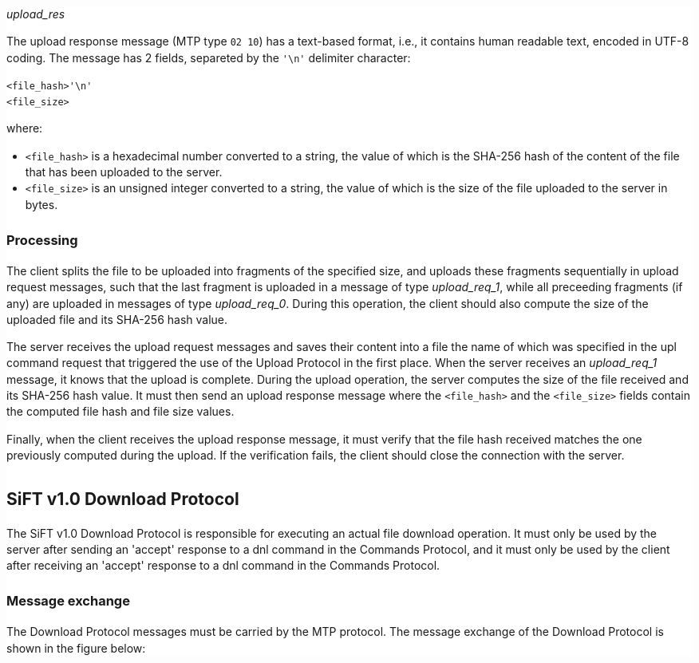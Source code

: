 _upload_res_

The upload response message (MTP type `02 10`) has a text-based format, i.e., it contains human readable text, 
encoded in UTF-8 coding. The message has 2 fields, separeted by the `'\n'` delimiter character:

```
<file_hash>'\n'
<file_size>
```

where:
- `<file_hash>` is a hexadecimal number converted to a string, the value of which is the SHA-256 hash of the content 
   of the file that has been uploaded to the server.
- `<file_size>` is an unsigned integer converted to a string, the value of which is the size of the file uploaded to 
   the server in bytes.

### Processing
The client splits the file to be uploaded into fragments of the specified size, and uploads these fragments sequentially
in upload request messages, such that the last fragment is uploaded in a message of type _upload_req_1_, while all 
preceeding fragments (if any) are uploaded in messages of type _upload_req_0_. During this operation, the client should 
also compute the size of the uploaded file and its SHA-256 hash value.

The server receives the upload request messages and saves their content into a file the name of which was specified in 
the upl command request that triggered the use of the Upload Protocol in the first place. When the server receives 
an _upload_req_1_ message, it knows that the upload is complete. During the upload operation, the server computes 
the size of the file received and its SHA-256 hash value. It must then send an upload response message where the 
`<file_hash>` and the `<file_size>` fields contain the computed file  hash and file size values.

Finally, when the client receives the upload response message, it must verify that the file hash received matches the 
one previously computed during the upload. If the verification fails, the client should close the connection with the
server.

## SiFT v1.0 Download Protocol
The SiFT v1.0 Download Protocol is responsible for executing an actual file download operation. It must only be used 
by the server after sending an 'accept' response to a dnl command in the Commands Protocol, and it must only be used 
by the client after receiving an 'accept' response to a dnl command in the Commands Protocol.

### Message exchange
The Download Protocol  messages must be carried by the MTP protocol. The message exchange of the Download Protocol 
is shown in the figure below:
